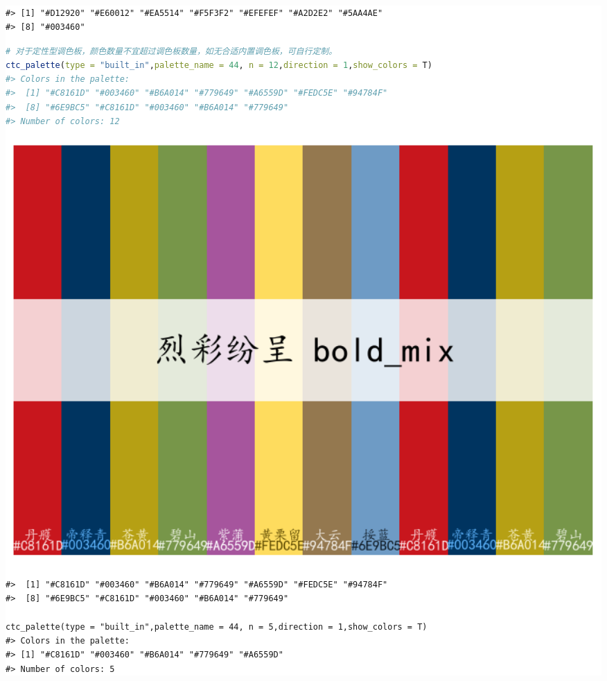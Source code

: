     #> [1] "#D12920" "#E60012" "#EA5514" "#F5F3F2" "#EFEFEF" "#A2D2E2" "#5AA4AE"
    #> [8] "#003460"

``` r
# 对于定性型调色板，颜色数量不宜超过调色板数量，如无合适内置调色板，可自行定制。
ctc_palette(type = "built_in",palette_name = 44, n = 12,direction = 1,show_colors = T)
#> Colors in the palette:
#>  [1] "#C8161D" "#003460" "#B6A014" "#779649" "#A6559D" "#FEDC5E" "#94784F"
#>  [8] "#6E9BC5" "#C8161D" "#003460" "#B6A014" "#779649"
#> Number of colors: 12
```

<img src="figures/README-unnamed-chunk-16-1.png" width="100%" />

    #>  [1] "#C8161D" "#003460" "#B6A014" "#779649" "#A6559D" "#FEDC5E" "#94784F"
    #>  [8] "#6E9BC5" "#C8161D" "#003460" "#B6A014" "#779649"

    ctc_palette(type = "built_in",palette_name = 44, n = 5,direction = 1,show_colors = T)
    #> Colors in the palette:
    #> [1] "#C8161D" "#003460" "#B6A014" "#779649" "#A6559D"
    #> Number of colors: 5
